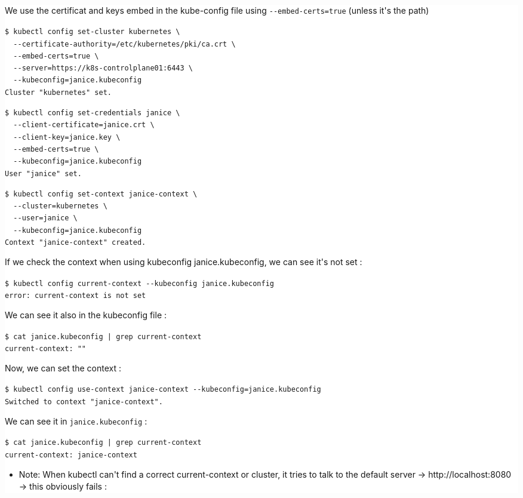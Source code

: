 We use the certificat and keys embed in the kube-config file using `--embed-certs=true` (unless it's the path)

```
$ kubectl config set-cluster kubernetes \
  --certificate-authority=/etc/kubernetes/pki/ca.crt \
  --embed-certs=true \
  --server=https://k8s-controlplane01:6443 \
  --kubeconfig=janice.kubeconfig
Cluster "kubernetes" set.
```

```
$ kubectl config set-credentials janice \
  --client-certificate=janice.crt \
  --client-key=janice.key \
  --embed-certs=true \
  --kubeconfig=janice.kubeconfig
User "janice" set.
```

```
$ kubectl config set-context janice-context \
  --cluster=kubernetes \
  --user=janice \
  --kubeconfig=janice.kubeconfig
Context "janice-context" created.
```

If we check the context when using kubeconfig janice.kubeconfig, we can see it's not set :

```
$ kubectl config current-context --kubeconfig janice.kubeconfig 
error: current-context is not set
```

We can see it also in the kubeconfig file :

```
$ cat janice.kubeconfig | grep current-context
current-context: ""
```

Now, we can set the context :

```
$ kubectl config use-context janice-context --kubeconfig=janice.kubeconfig
Switched to context "janice-context".
```

We can see it in `janice.kubeconfig` :

```
$ cat janice.kubeconfig | grep current-context
current-context: janice-context
```

- Note: When kubectl can't find a correct current-context or cluster, it tries to talk to the default server → http://localhost:8080 → this obviously fails :
